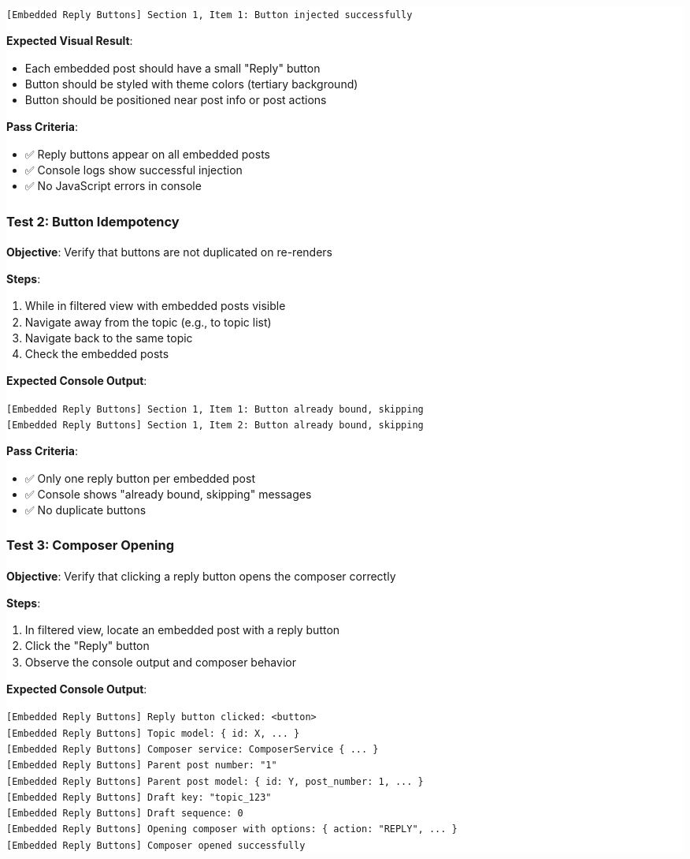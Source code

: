 ```
[Embedded Reply Buttons] Section 1, Item 1: Button injected successfully
```

**Expected Visual Result**:
- Each embedded post should have a small "Reply" button
- Button should be styled with theme colors (tertiary background)
- Button should be positioned near post info or post actions

**Pass Criteria**:
- ✅ Reply buttons appear on all embedded posts
- ✅ Console logs show successful injection
- ✅ No JavaScript errors in console

### Test 2: Button Idempotency

**Objective**: Verify that buttons are not duplicated on re-renders

**Steps**:
1. While in filtered view with embedded posts visible
2. Navigate away from the topic (e.g., to topic list)
3. Navigate back to the same topic
4. Check the embedded posts

**Expected Console Output**:
```
[Embedded Reply Buttons] Section 1, Item 1: Button already bound, skipping
[Embedded Reply Buttons] Section 1, Item 2: Button already bound, skipping
```

**Pass Criteria**:
- ✅ Only one reply button per embedded post
- ✅ Console shows "already bound, skipping" messages
- ✅ No duplicate buttons

### Test 3: Composer Opening

**Objective**: Verify that clicking a reply button opens the composer correctly

**Steps**:
1. In filtered view, locate an embedded post with a reply button
2. Click the "Reply" button
3. Observe the console output and composer behavior

**Expected Console Output**:
```
[Embedded Reply Buttons] Reply button clicked: <button>
[Embedded Reply Buttons] Topic model: { id: X, ... }
[Embedded Reply Buttons] Composer service: ComposerService { ... }
[Embedded Reply Buttons] Parent post number: "1"
[Embedded Reply Buttons] Parent post model: { id: Y, post_number: 1, ... }
[Embedded Reply Buttons] Draft key: "topic_123"
[Embedded Reply Buttons] Draft sequence: 0
[Embedded Reply Buttons] Opening composer with options: { action: "REPLY", ... }
[Embedded Reply Buttons] Composer opened successfully
```
